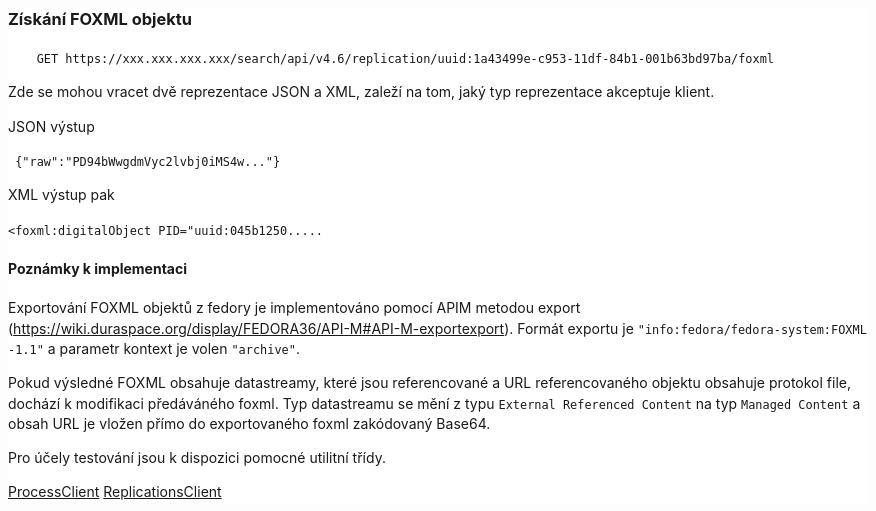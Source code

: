 ### Získání FOXML objektu ###
```
    GET https://xxx.xxx.xxx.xxx/search/api/v4.6/replication/uuid:1a43499e-c953-11df-84b1-001b63bd97ba/foxml
```
Zde se mohou vracet dvě reprezentace JSON a XML, zaleží na tom, jaký typ reprezentace akceptuje klient.

JSON výstup
```
 {"raw":"PD94bWwgdmVyc2lvbj0iMS4w..."}
```

XML výstup pak
```
<foxml:digitalObject PID="uuid:045b1250.....
```

#### Poznámky k implementaci ####
Exportování FOXML objektů z fedory je implementováno pomocí APIM metodou export (https://wiki.duraspace.org/display/FEDORA36/API-M#API-M-exportexport).
Formát exportu je  `"info:fedora/fedora-system:FOXML-1.1"` a parametr kontext je volen `"archive"`.

Pokud výsledné FOXML obsahuje datastreamy, které jsou referencované a URL referencovaného objektu obsahuje protokol file, dochází k modifikaci předáváného foxml.
Typ datastreamu se mění z typu `External Referenced Content` na typ `Managed Content` a obsah URL je vložen přímo do exportovaného foxml zakódovaný Base64.


Pro účely testování jsou k dispozici pomocné utilitní třídy.

[ProcessClient](http://code.google.com/p/kramerius/source/browse/trunk/rest/src/main/java/cz/incad/kramerius/rest/api/client/ProcessesClient.java)
[ReplicationsClient](http://code.google.com/p/kramerius/source/browse/trunk/rest/src/main/java/cz/incad/kramerius/rest/api/client/ReplicationsClient.java)
